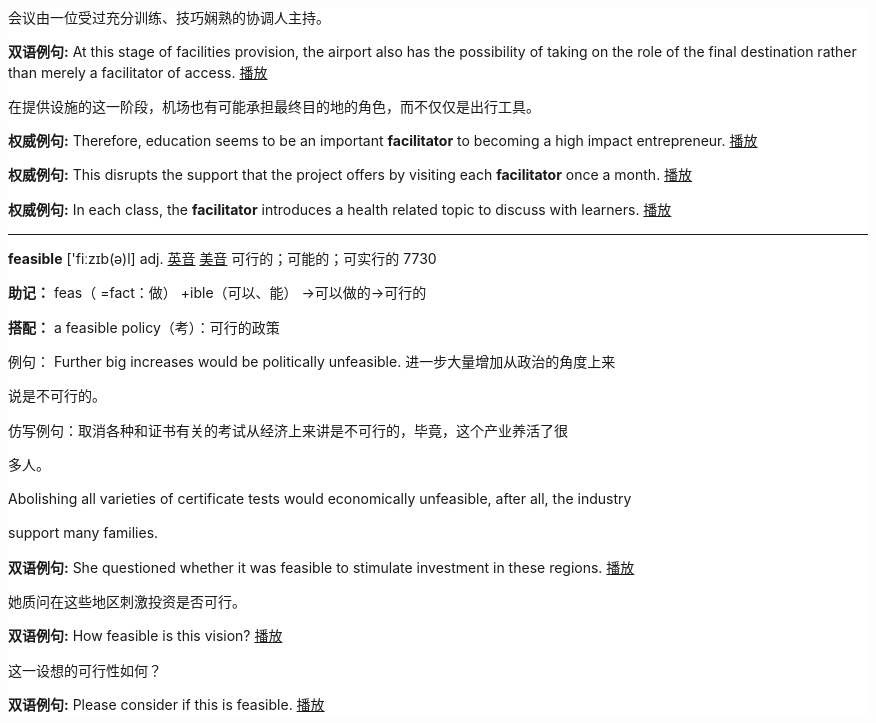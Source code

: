 会议由一位受过充分训练、技巧娴熟的协调人主持。 

**双语例句:** At this stage of facilities provision, the airport also has the possibility of taking on the role of the final destination rather than merely a facilitator of access. [播放](https://dict.youdao.com/dictvoice?audio=At+this+stage+of+facilities+provision%2C+the+airport+also+has+the+possibility+of+taking+on+the+role+of+the+final+destination+rather+than+merely+a+facilitator+of+access.&le=eng&le=eng&type=2)

在提供设施的这一阶段，机场也有可能承担最终目的地的角色，而不仅仅是出行工具。 

**权威例句:** Therefore, education seems to be an important **facilitator** to becoming a high impact entrepreneur.  [播放](https://dict.youdao.com/dictvoice?audio=Therefore%2C+education+seems+to+be+an+important+facilitator+to+becoming+a+high+impact+entrepreneur.+&le=eng&type=2)

**权威例句:** This disrupts the support that the project offers by visiting each **facilitator** once a month.  [播放](https://dict.youdao.com/dictvoice?audio=This+disrupts+the+support+that+the+project+offers+by+visiting+each+facilitator+once+a+month.+&le=eng&type=2)

**权威例句:** In each class, the **facilitator** introduces a health related topic to discuss with learners.  [播放](https://dict.youdao.com/dictvoice?audio=In+each+class%2C+the+facilitator+introduces+a+health+related+topic+to+discuss+with+learners.+&le=eng&type=2)



***

**feasible**  \['fiːzɪb(ə)l] adj.  [英音](https://dict.youdao.com/dictvoice?audio=feasible\&type=1)  [美音](https://dict.youdao.com/dictvoice?audio=feasible\&type=2) 可行的；可能的；可实行的 7730

**助记：** feas（ =fact：做） +ible（可以、能） →可以做的→可行的

**搭配：** a feasible policy（考）：可行的政策

例句： Further big increases would be politically unfeasible. 进一步大量增加从政治的角度上来

说是不可行的。

仿写例句：取消各种和证书有关的考试从经济上来讲是不可行的，毕竟，这个产业养活了很

多人。

Abolishing all varieties of certificate tests would economically unfeasible, after all, the industry

support many families.



**双语例句:** She questioned whether it was feasible to stimulate investment in these regions. [播放](https://dict.youdao.com/dictvoice?audio=She+questioned+whether+it+was+feasible+to+stimulate+investment+in+these+regions.&le=eng&le=eng&type=2)

她质问在这些地区刺激投资是否可行。 

**双语例句:** How feasible is this vision? [播放](https://dict.youdao.com/dictvoice?audio=How+feasible+is+this+vision%3F&le=eng&le=eng&type=2)

这一设想的可行性如何？ 

**双语例句:** Please consider if this is feasible. [播放](https://dict.youdao.com/dictvoice?audio=Please+consider+if+this+is+feasible.&le=eng&le=eng&type=2)
